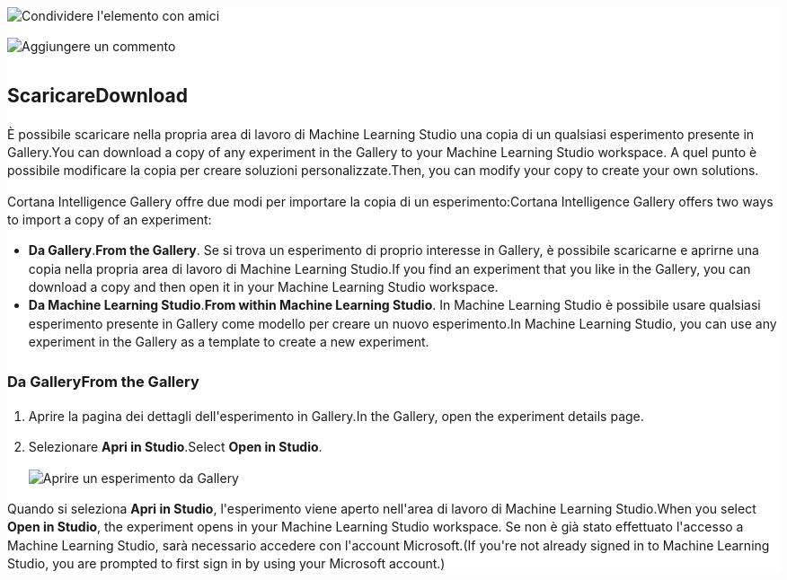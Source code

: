 
![Condividere l'elemento con amici](media/machine-learning-gallery-how-to-use-contribute-publish/share-links.png)

![Aggiungere un commento](media/machine-learning-gallery-how-to-use-contribute-publish/comments.png)

## <a name="download"></a><span data-ttu-id="0c30f-125">Scaricare</span><span class="sxs-lookup"><span data-stu-id="0c30f-125">Download</span></span>
<span data-ttu-id="0c30f-126">È possibile scaricare nella propria area di lavoro di Machine Learning Studio una copia di un qualsiasi esperimento presente in Gallery.</span><span class="sxs-lookup"><span data-stu-id="0c30f-126">You can download a copy of any experiment in the Gallery to your Machine Learning Studio workspace.</span></span> <span data-ttu-id="0c30f-127">A quel punto è possibile modificare la copia per creare soluzioni personalizzate.</span><span class="sxs-lookup"><span data-stu-id="0c30f-127">Then, you can modify your copy to create your own solutions.</span></span>

<span data-ttu-id="0c30f-128">Cortana Intelligence Gallery offre due modi per importare la copia di un esperimento:</span><span class="sxs-lookup"><span data-stu-id="0c30f-128">Cortana Intelligence Gallery offers two ways to import a copy of an experiment:</span></span>

* <span data-ttu-id="0c30f-129">**Da Gallery**.</span><span class="sxs-lookup"><span data-stu-id="0c30f-129">**From the Gallery**.</span></span> <span data-ttu-id="0c30f-130">Se si trova un esperimento di proprio interesse in Gallery, è possibile scaricarne e aprirne una copia nella propria area di lavoro di Machine Learning Studio.</span><span class="sxs-lookup"><span data-stu-id="0c30f-130">If you find an experiment that you like in the Gallery, you can download a copy and then open it in your Machine Learning Studio workspace.</span></span>
* <span data-ttu-id="0c30f-131">**Da Machine Learning Studio**.</span><span class="sxs-lookup"><span data-stu-id="0c30f-131">**From within Machine Learning Studio**.</span></span> <span data-ttu-id="0c30f-132">In Machine Learning Studio è possibile usare qualsiasi esperimento presente in Gallery come modello per creare un nuovo esperimento.</span><span class="sxs-lookup"><span data-stu-id="0c30f-132">In Machine Learning Studio, you can use any experiment in the Gallery as a template to create a new experiment.</span></span>

### <a name="from-the-gallery"></a><span data-ttu-id="0c30f-133">Da Gallery</span><span class="sxs-lookup"><span data-stu-id="0c30f-133">From the Gallery</span></span>

1. <span data-ttu-id="0c30f-134">Aprire la pagina dei dettagli dell'esperimento in Gallery.</span><span class="sxs-lookup"><span data-stu-id="0c30f-134">In the Gallery, open the experiment details page.</span></span>
2. <span data-ttu-id="0c30f-135">Selezionare **Apri in Studio**.</span><span class="sxs-lookup"><span data-stu-id="0c30f-135">Select **Open in Studio**.</span></span>

    ![Aprire un esperimento da Gallery](media/machine-learning-gallery-experiments/open-experiment-from-gallery.png)

<span data-ttu-id="0c30f-137">Quando si seleziona **Apri in Studio**, l'esperimento viene aperto nell'area di lavoro di Machine Learning Studio.</span><span class="sxs-lookup"><span data-stu-id="0c30f-137">When you select **Open in Studio**, the experiment opens in your Machine Learning Studio workspace.</span></span> <span data-ttu-id="0c30f-138">Se non è già stato effettuato l'accesso a Machine Learning Studio, sarà necessario accedere con l'account Microsoft.</span><span class="sxs-lookup"><span data-stu-id="0c30f-138">(If you're not already signed in to Machine Learning Studio, you are prompted to first sign in by using your Microsoft account.)</span></span>
